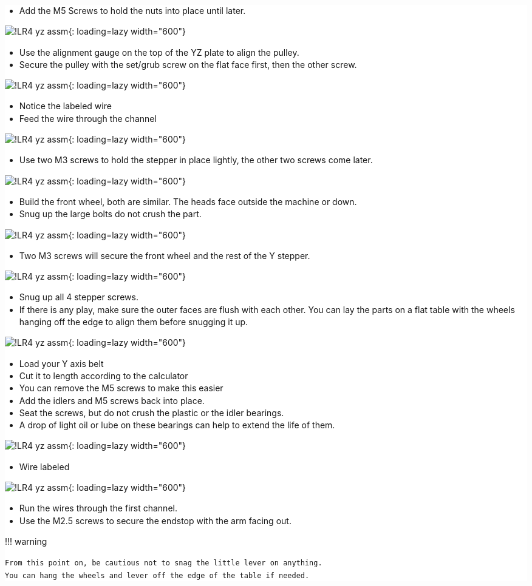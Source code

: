  * Add the M5 Screws to hold the nuts into place until later.


![!LR4 yz assm](../img/lr4/yzs1.jpg){: loading=lazy width="600"} 

 * Use the alignment gauge on the top of the YZ plate to align the pulley.
 * Secure the pulley with the set/grub screw on the flat face first, then the other screw.

![!LR4 yz assm](../img/lr4/yzs2.jpg){: loading=lazy width="600"}

 * Notice the labeled wire
 * Feed the wire through the channel

![!LR4 yz assm](../img/lr4/yzs3.jpg){: loading=lazy width="600"}

 * Use two M3 screws to hold the stepper in place lightly, the other two screws come later.

![!LR4 yz assm](../img/lr4/yzw1.jpg){: loading=lazy width="600"}

 * Build the front wheel, both are similar. The heads face outside the machine or down.
 * Snug up the large bolts do not crush the part.

![!LR4 yz assm](../img/lr4/yzw2.jpg){: loading=lazy width="600"}

 * Two M3 screws will secure the front wheel and the rest of the Y stepper.

![!LR4 yz assm](../img/lr4/yzw3.jpg){: loading=lazy width="600"}

 * Snug up all 4 stepper screws.
 * If there is any play, make sure the outer faces are flush with each other. You can lay the parts on a flat table with the wheels hanging off the edge to align them before snugging it up.

![!LR4 yz assm](../img/lr4/yzb1.jpg){: loading=lazy width="600"}

 * Load your Y axis belt
 * Cut it to length according to the calculator
 * You can remove the M5 screws to make this easier
 * Add the idlers and M5 screws back into place.
 * Seat the screws, but do not crush the plastic or the idler bearings.
 * A drop of light oil or lube on these bearings can help to extend the life of them.

![!LR4 yz assm](../img/lr4/yze8.jpg){: loading=lazy width="600"}

 * Wire labeled


![!LR4 yz assm](../img/lr4/yze9.jpg){: loading=lazy width="600"}

* Run the wires through the first channel.
* Use the M2.5 screws to secure the endstop with the arm facing out.

!!! warning

    From this point on, be cautious not to snag the little lever on anything.
    You can hang the wheels and lever off the edge of the table if needed.

